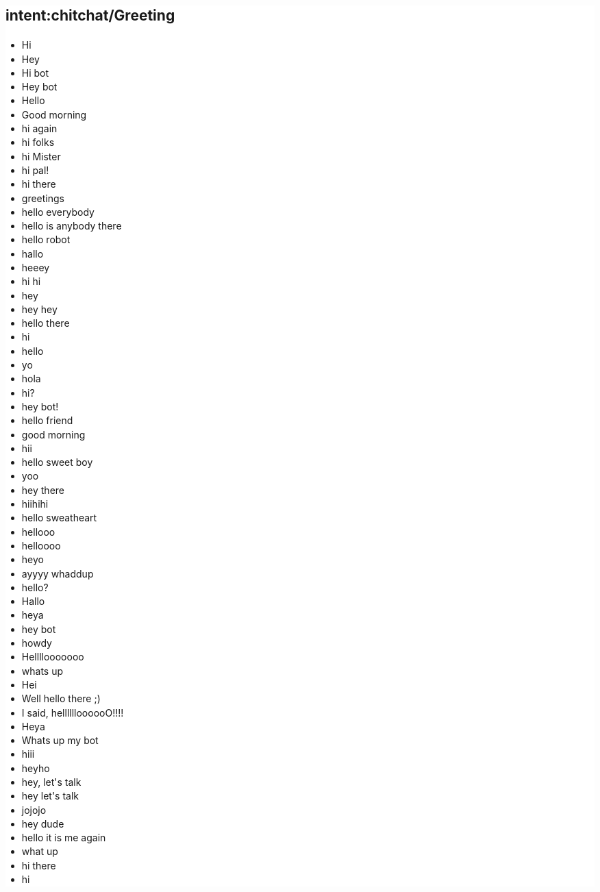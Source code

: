 ## intent:chitchat/Greeting
- Hi
- Hey
- Hi bot
- Hey bot
- Hello
- Good morning
- hi again
- hi folks
- hi Mister
- hi pal!
- hi there
- greetings
- hello everybody
- hello is anybody there
- hello robot
- hallo
- heeey
- hi hi
- hey
- hey hey
- hello there
- hi
- hello
- yo
- hola
- hi?
- hey bot!
- hello friend
- good morning
- hii
- hello sweet boy
- yoo
- hey there
- hiihihi
- hello sweatheart
- hellooo
- helloooo
- heyo
- ayyyy whaddup
- hello?
- Hallo
- heya
- hey bot
- howdy
- Hellllooooooo
- whats up
- Hei
- Well hello there ;)
- I said, helllllloooooO!!!!
- Heya
- Whats up my bot
- hiii
- heyho
- hey, let's talk
- hey let's talk
- jojojo
- hey dude
- hello it is me again
- what up
- hi there
- hi